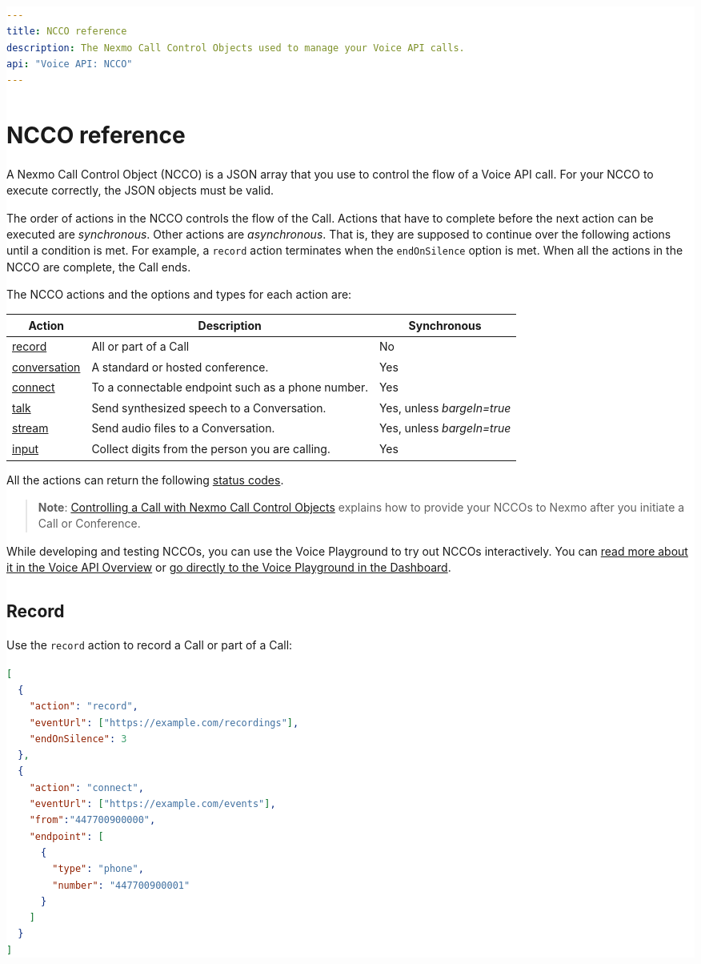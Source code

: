 ```yaml
---
title: NCCO reference
description: The Nexmo Call Control Objects used to manage your Voice API calls.
api: "Voice API: NCCO"
---
```


# NCCO reference

A Nexmo Call Control Object (NCCO) is a JSON array that you use to control the flow of a Voice API call. For your NCCO to execute correctly, the JSON objects must be valid.

The order of actions in the NCCO controls the flow of the Call. Actions that have to complete before the next action can be executed are *synchronous*. Other actions are *asynchronous*. That is, they are supposed to continue over the following actions until a condition is met. For example, a `record` action terminates when the `endOnSilence` option is met. When all the actions in the NCCO are complete, the Call ends.

The NCCO actions and the options and types for each action are:

Action | Description | Synchronous
-- | -- | --
[record](#record) | All or part of a Call | No
[conversation](#conversation) | A standard or hosted conference. | Yes
[connect](#connect) | To a connectable endpoint such as a phone number. | Yes
[talk](#talk) | Send synthesized speech to a Conversation. | Yes, unless *bargeIn=true*
[stream](#stream) | Send audio files to a Conversation. | Yes, unless *bargeIn=true*
[input ](#input) | Collect digits from the person you are calling. | Yes

All the actions can return the following [status codes](#status-codes).

> **Note**: [Controlling a Call with Nexmo Call Control Objects](/voice/guides/ncco#controlling) explains how to provide your NCCOs to Nexmo after you initiate a Call or Conference.

While developing and testing NCCOs, you can use the Voice Playground to try out NCCOs interactively. You can [read more about it in the Voice API Overview](/voice/voice-api/overview#voice-playground) or [go directly to the Voice Playground in the Dashboard](https://dashboard.nexmo.com/voice/playground).

## Record

Use the `record` action to record a Call or part of a Call:

```json
[
  {
    "action": "record",
    "eventUrl": ["https://example.com/recordings"],
    "endOnSilence": 3
  },
  {
    "action": "connect",
    "eventUrl": ["https://example.com/events"],
    "from":"447700900000",
    "endpoint": [
      {
        "type": "phone",
        "number": "447700900001"
      }
    ]
  }
]
```
